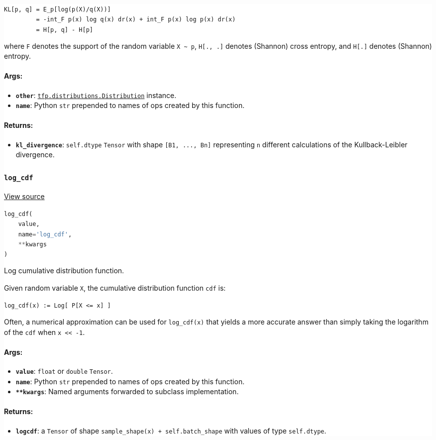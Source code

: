 ```none
KL[p, q] = E_p[log(p(X)/q(X))]
         = -int_F p(x) log q(x) dr(x) + int_F p(x) log p(x) dr(x)
         = H[p, q] - H[p]
```

where `F` denotes the support of the random variable `X ~ p`, `H[., .]`
denotes (Shannon) cross entropy, and `H[.]` denotes (Shannon) entropy.

#### Args:


* <b>`other`</b>: <a href="../../tfp/distributions/Distribution.md"><code>tfp.distributions.Distribution</code></a> instance.
* <b>`name`</b>: Python `str` prepended to names of ops created by this function.


#### Returns:


* <b>`kl_divergence`</b>: `self.dtype` `Tensor` with shape `[B1, ..., Bn]`
  representing `n` different calculations of the Kullback-Leibler
  divergence.

<h3 id="log_cdf"><code>log_cdf</code></h3>

<a target="_blank" href="https://github.com/tensorflow/probability/blob/master/tensorflow_probability/python/distributions/distribution.py">View source</a>

``` python
log_cdf(
    value,
    name='log_cdf',
    **kwargs
)
```

Log cumulative distribution function.

Given random variable `X`, the cumulative distribution function `cdf` is:

```none
log_cdf(x) := Log[ P[X <= x] ]
```

Often, a numerical approximation can be used for `log_cdf(x)` that yields
a more accurate answer than simply taking the logarithm of the `cdf` when
`x << -1`.

#### Args:


* <b>`value`</b>: `float` or `double` `Tensor`.
* <b>`name`</b>: Python `str` prepended to names of ops created by this function.
* <b>`**kwargs`</b>: Named arguments forwarded to subclass implementation.


#### Returns:


* <b>`logcdf`</b>: a `Tensor` of shape `sample_shape(x) + self.batch_shape` with
  values of type `self.dtype`.
